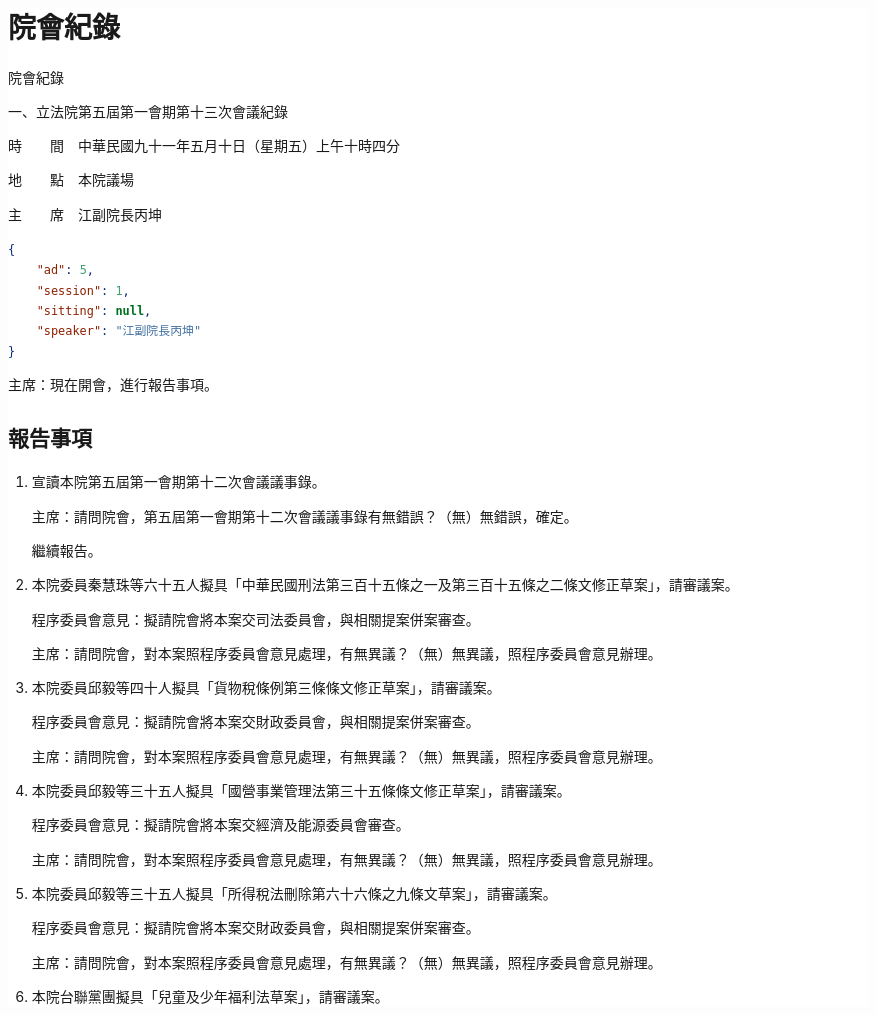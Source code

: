 # 院會紀錄


院會紀錄

一、立法院第五屆第一會期第十三次會議紀錄

時　　間　中華民國九十一年五月十日（星期五）上午十時四分

地　　點　本院議場

主　　席　江副院長丙坤

```json
{
    "ad": 5,
    "session": 1,
    "sitting": null,
    "speaker": "江副院長丙坤"
}

```


主席：現在開會，進行報告事項。


## 報告事項


1. 宣讀本院第五屆第一會期第十二次會議議事錄。

    主席：請問院會，第五屆第一會期第十二次會議議事錄有無錯誤？（無）無錯誤，確定。

    繼續報告。

2. 本院委員秦慧珠等六十五人擬具「中華民國刑法第三百十五條之一及第三百十五條之二條文修正草案」，請審議案。

    程序委員會意見：擬請院會將本案交司法委員會，與相關提案併案審查。

    主席：請問院會，對本案照程序委員會意見處理，有無異議？（無）無異議，照程序委員會意見辦理。

3. 本院委員邱毅等四十人擬具「貨物稅條例第三條條文修正草案」，請審議案。

    程序委員會意見：擬請院會將本案交財政委員會，與相關提案併案審查。

    主席：請問院會，對本案照程序委員會意見處理，有無異議？（無）無異議，照程序委員會意見辦理。

4. 本院委員邱毅等三十五人擬具「國營事業管理法第三十五條條文修正草案」，請審議案。

    程序委員會意見：擬請院會將本案交經濟及能源委員會審查。

    主席：請問院會，對本案照程序委員會意見處理，有無異議？（無）無異議，照程序委員會意見辦理。

5. 本院委員邱毅等三十五人擬具「所得稅法刪除第六十六條之九條文草案」，請審議案。

    程序委員會意見：擬請院會將本案交財政委員會，與相關提案併案審查。

    主席：請問院會，對本案照程序委員會意見處理，有無異議？（無）無異議，照程序委員會意見辦理。

6. 本院台聯黨團擬具「兒童及少年福利法草案」，請審議案。
